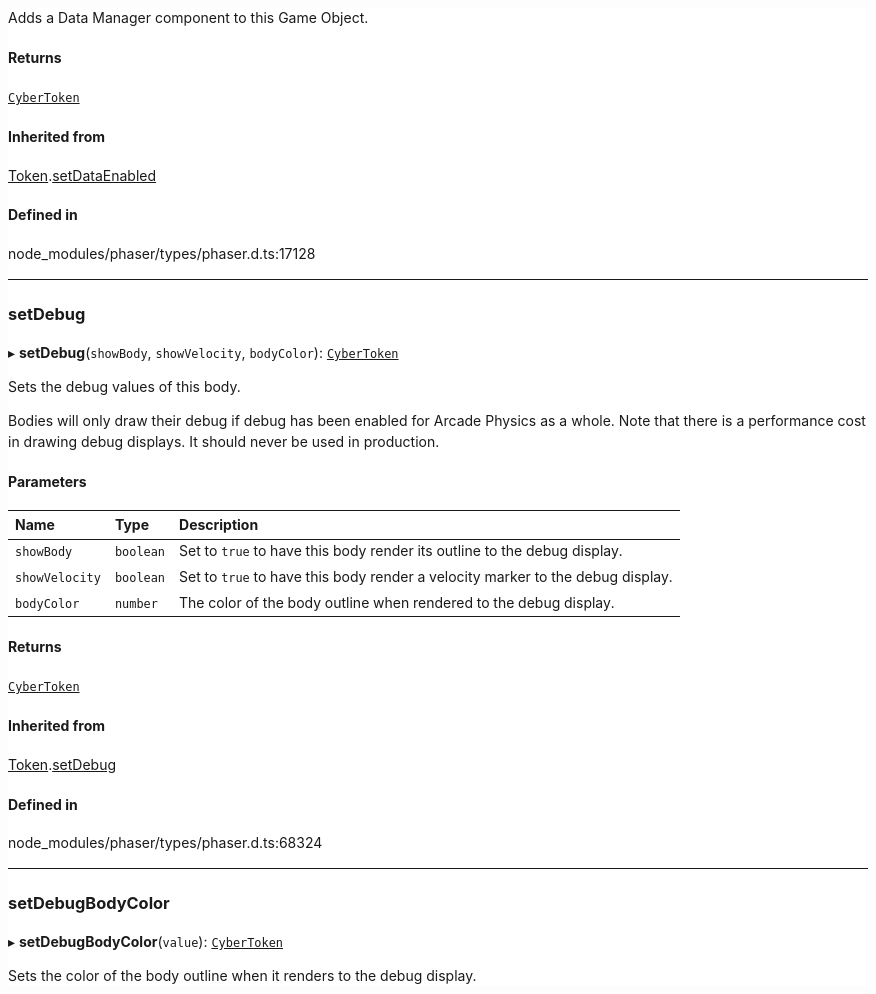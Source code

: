 Adds a Data Manager component to this Game Object.

#### Returns

[`CyberToken`](Pickups_CyberToken.CyberToken.md)

#### Inherited from

[Token](Pickups_Token.Token.md).[setDataEnabled](Pickups_Token.Token.md#setdataenabled)

#### Defined in

node_modules/phaser/types/phaser.d.ts:17128

___

### setDebug

▸ **setDebug**(`showBody`, `showVelocity`, `bodyColor`): [`CyberToken`](Pickups_CyberToken.CyberToken.md)

Sets the debug values of this body.

Bodies will only draw their debug if debug has been enabled for Arcade Physics as a whole.
Note that there is a performance cost in drawing debug displays. It should never be used in production.

#### Parameters

| Name | Type | Description |
| :------ | :------ | :------ |
| `showBody` | `boolean` | Set to `true` to have this body render its outline to the debug display. |
| `showVelocity` | `boolean` | Set to `true` to have this body render a velocity marker to the debug display. |
| `bodyColor` | `number` | The color of the body outline when rendered to the debug display. |

#### Returns

[`CyberToken`](Pickups_CyberToken.CyberToken.md)

#### Inherited from

[Token](Pickups_Token.Token.md).[setDebug](Pickups_Token.Token.md#setdebug)

#### Defined in

node_modules/phaser/types/phaser.d.ts:68324

___

### setDebugBodyColor

▸ **setDebugBodyColor**(`value`): [`CyberToken`](Pickups_CyberToken.CyberToken.md)

Sets the color of the body outline when it renders to the debug display.
